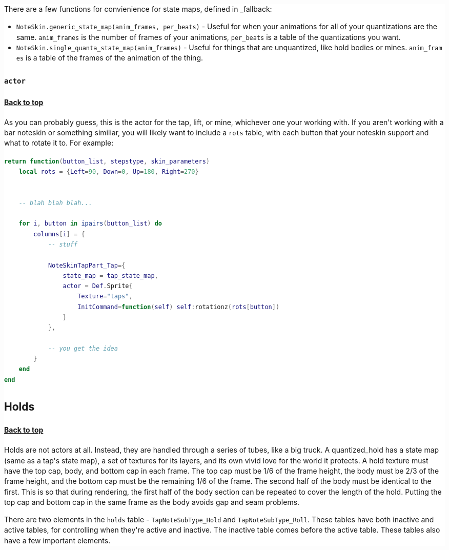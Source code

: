 
There are a few functions for convienience for state maps, defined in _fallback:
* `NoteSkin.generic_state_map(anim_frames, per_beats)` - Useful for when your animations for all of your quantizations are the same. `anim_frames` is the number of frames of your animations, `per_beats` is a table of the quantizations you want.
* `NoteSkin.single_quanta_state_map(anim_frames)` - Useful for things that are unquantized, like hold bodies or mines. `anim_frames` is a table of the frames of the animation of the thing.

### <a name="actor">`actor` </a>
#### [Back to top](#top)
As you can probably guess, this is the actor for the tap, lift, or mine, whichever one your working with. If you aren't working with a bar noteskin or something similiar, you will likely want to include a `rots` table, with each button that your noteskin support and what to rotate it to. For example:
```lua
return function(button_list, stepstype, skin_parameters)
	local rots = {Left=90, Down=0, Up=180, Right=270}
	
	
	-- blah blah blah...
	
	for i, button in ipairs(button_list) do
		columns[i] = {
			-- stuff
		
			NoteSkinTapPart_Tap={
				state_map = tap_state_map,
				actor = Def.Sprite{
					Texture="taps",
					InitCommand=function(self) self:rotationz(rots[button])
				}
			},
		
			-- you get the idea
		}
	end
end
```

## <a name="holds">Holds</a>
#### [Back to top](#top)
Holds are not actors at all.  Instead, they are handled through a series of tubes, like a big truck. A quantized_hold has a state map (same as a tap's state map), a set of textures for its layers, and its own vivid love for the world it protects. A hold texture must have the top cap, body, and bottom cap in each frame.  The top cap must be 1/6 of the frame height, the body must be 2/3 of the frame height, and the bottom cap must be the remaining 1/6 of the frame.  The second half of the body must be identical to the first. This is so that during rendering, the first half of the body section can be repeated to cover the length of the hold.  Putting the top cap and bottom cap in the same frame as the body avoids gap and seam problems.

There are two elements in the `holds` table - `TapNoteSubType_Hold` and `TapNoteSubType_Roll`. These tables have both inactive and active tables, for controlling when they're active and inactive. The inactive table comes before the active table. These tables also have a few important elements.
